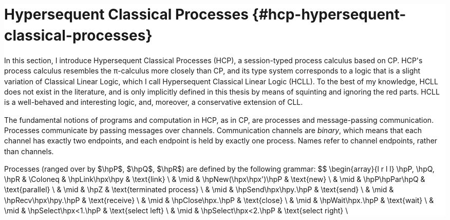# Hypersequent Classical Processes {#hcp-hypersequent-classical-processes}

In this section, I introduce Hypersequent Classical Processes (HCP), a session-typed process calculus based on CP.
HCP's process calculus resembles the π-calculus more closely than CP, and its type system corresponds to a logic that is a slight variation of Classical Linear Logic, which I call Hypersequent Classical Linear Logic (HCLL).
To the best of my knowledge, HCLL does not exist in the literature, and is only implicitly defined in this thesis by means of squinting and ignoring the red parts.
HCLL is a well-behaved and interesting logic, and, moreover, a conservative extension of CLL.

The fundamental notions of programs and computation in HCP, as in CP, are processes and message-passing communication.
Processes communicate by passing messages over channels.
Communication channels are *binary*, which means that each channel has exactly two endpoints, and each endpoint is held by exactly one process.
Names refer to channel endpoints, rather than channels.

Processes (ranged over by $\hpP$, $\hpQ$, $\hpR$) are defined by the following grammar:
$$
  \begin{array}{l r l l}
    \hpP, \hpQ, \hpR
     & \Coloneq
     & \hpLink\hpx\hpy
     & \text{link}
    \\
     & \mid
     & \hpNew(\hpx\hpx')\hpP
     & \text{new}
    \\
     & \mid
     & \hpP\hpPar\hpQ
     & \text{parallel}
    \\
     & \mid
     & \hpZ
     & \text{terminated process}
    \\
     & \mid
     & \hpSend\hpx\hpy.\hpP
     & \text{send}
    \\
     & \mid
     & \hpRecv\hpx\hpy.\hpP
     & \text{receive}
    \\
     & \mid
     & \hpClose\hpx.\hpP
     & \text{close}
    \\
     & \mid
     & \hpWait\hpx.\hpP
     & \text{wait}
    \\
     & \mid
     & \hpSelect\hpx<1.\hpP
     & \text{select left}
    \\
     & \mid
     & \hpSelect\hpx<2.\hpP
     & \text{select right}
    \\